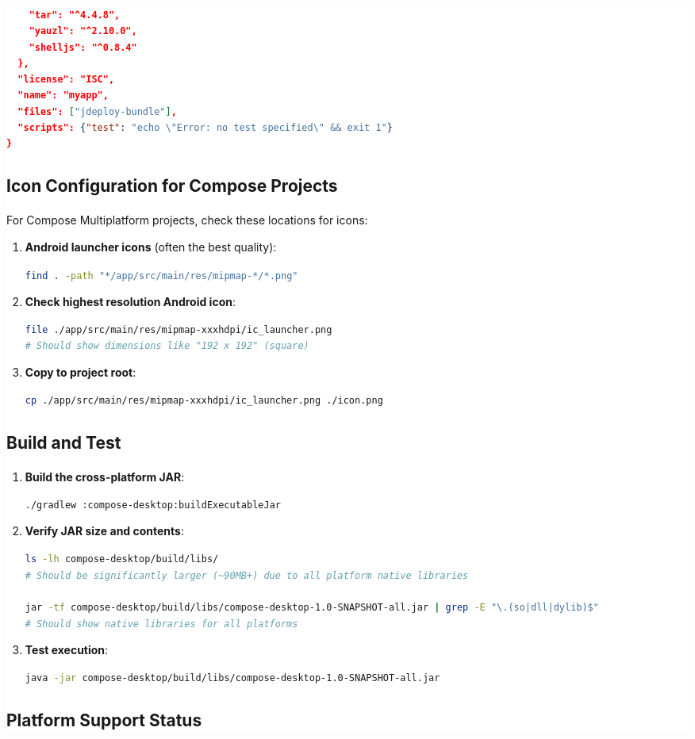 ```json
    "tar": "^4.4.8",
    "yauzl": "^2.10.0",
    "shelljs": "^0.8.4"
  },
  "license": "ISC",
  "name": "myapp",
  "files": ["jdeploy-bundle"],
  "scripts": {"test": "echo \"Error: no test specified\" && exit 1"}
}
```

## Icon Configuration for Compose Projects

For Compose Multiplatform projects, check these locations for icons:

1. **Android launcher icons** (often the best quality):
   ```bash
   find . -path "*/app/src/main/res/mipmap-*/*.png"
   ```

2. **Check highest resolution Android icon**:
   ```bash
   file ./app/src/main/res/mipmap-xxxhdpi/ic_launcher.png
   # Should show dimensions like "192 x 192" (square)
   ```

3. **Copy to project root**:
   ```bash
   cp ./app/src/main/res/mipmap-xxxhdpi/ic_launcher.png ./icon.png
   ```

## Build and Test

1. **Build the cross-platform JAR**:
   ```bash
   ./gradlew :compose-desktop:buildExecutableJar
   ```

2. **Verify JAR size and contents**:
   ```bash
   ls -lh compose-desktop/build/libs/
   # Should be significantly larger (~90MB+) due to all platform native libraries
   
   jar -tf compose-desktop/build/libs/compose-desktop-1.0-SNAPSHOT-all.jar | grep -E "\.(so|dll|dylib)$"
   # Should show native libraries for all platforms
   ```

3. **Test execution**:
   ```bash
   java -jar compose-desktop/build/libs/compose-desktop-1.0-SNAPSHOT-all.jar
   ```

## Platform Support Status
